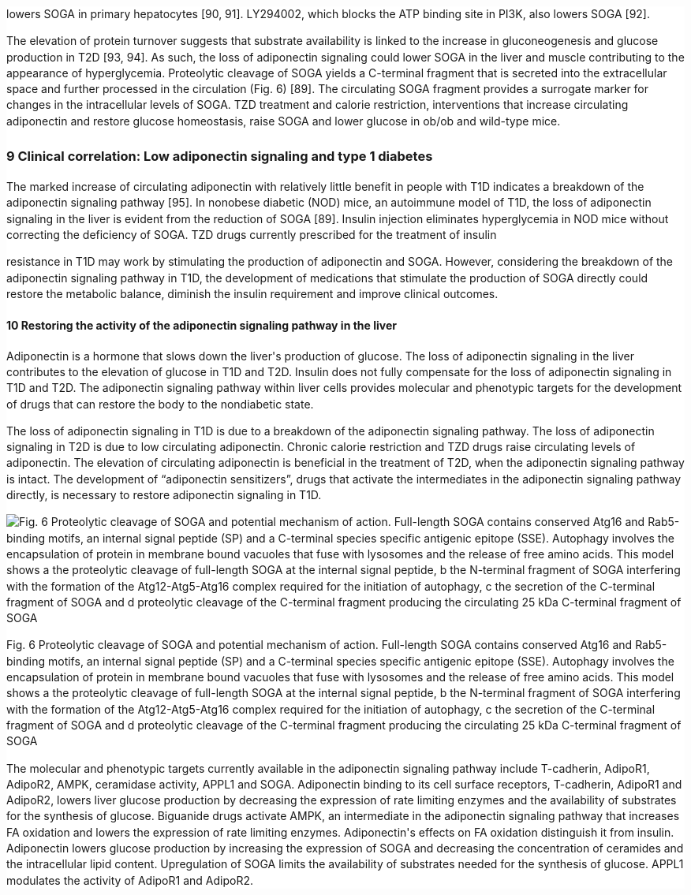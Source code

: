lowers SOGA in primary hepatocytes [90, 91]. LY294002, which blocks the ATP binding site in PI3K, also lowers SOGA [92].

The elevation of protein turnover suggests that substrate availability is linked to the increase in gluconeogenesis and glucose production in T2D [93, 94]. As such, the loss of adiponectin signaling could lower SOGA in the liver and muscle contributing to the appearance of hyperglycemia. Proteolytic cleavage of SOGA yields a C-terminal fragment that is secreted into the extracellular space and further processed in the circulation (Fig. 6) [89]. The circulating SOGA fragment provides a surrogate marker for changes in the intracellular levels of SOGA. TZD treatment and calorie restriction, interventions that increase circulating adiponectin and restore glucose homeostasis, raise SOGA and lower glucose in ob/ob and wild-type mice.

### 9 Clinical correlation: Low adiponectin signaling and type 1 diabetes

The marked increase of circulating adiponectin with relatively little benefit in people with T1D indicates a breakdown of the adiponectin signaling pathway [95]. In nonobese diabetic (NOD) mice, an autoimmune model of T1D, the loss of adiponectin signaling in the liver is evident from the reduction of SOGA [89]. Insulin injection eliminates hyperglycemia in NOD mice without correcting the deficiency of SOGA. TZD drugs currently prescribed for the treatment of insulin

resistance in T1D may work by stimulating the production of adiponectin and SOGA. However, considering the breakdown of the adiponectin signaling pathway in T1D, the development of medications that stimulate the production of SOGA directly could restore the metabolic balance, diminish the insulin requirement and improve clinical outcomes.

#### 10 Restoring the activity of the adiponectin signaling pathway in the liver

Adiponectin is a hormone that slows down the liver's production of glucose. The loss of adiponectin signaling in the liver contributes to the elevation of glucose in T1D and T2D. Insulin does not fully compensate for the loss of adiponectin signaling in T1D and T2D. The adiponectin signaling pathway within liver cells provides molecular and phenotypic targets for the development of drugs that can restore the body to the nondiabetic state.

The loss of adiponectin signaling in T1D is due to a breakdown of the adiponectin signaling pathway. The loss of adiponectin signaling in T2D is due to low circulating adiponectin. Chronic calorie restriction and TZD drugs raise circulating levels of adiponectin. The elevation of circulating adiponectin is beneficial in the treatment of T2D, when the adiponectin signaling pathway is intact. The development of “adiponectin sensitizers”, drugs that activate the intermediates in the adiponectin signaling pathway directly, is necessary to restore adiponectin signaling in T1D.

![Fig. 6 Proteolytic cleavage of SOGA and potential mechanism of action. Full-length SOGA contains conserved Atg16 and Rab5-binding motifs, an internal signal peptide (SP) and a C-terminal species specific antigenic epitope (SSE). Autophagy involves the encapsulation of protein in membrane bound vacuoles that fuse with lysosomes and the release of free amino acids. This model shows a the proteolytic cleavage of full-length SOGA at the internal signal peptide, b the N-terminal fragment of SOGA interfering with the formation of the Atg12-Atg5-Atg16 complex required for the initiation of autophagy, c the secretion of the C-terminal fragment of SOGA and d proteolytic cleavage of the C-terminal fragment producing the circulating 25 kDa C-terminal fragment of SOGA](image.png)

Fig. 6 Proteolytic cleavage of SOGA and potential mechanism of action. Full-length SOGA contains conserved Atg16 and Rab5-binding motifs, an internal signal peptide (SP) and a C-terminal species specific antigenic epitope (SSE). Autophagy involves the encapsulation of protein in membrane bound vacuoles that fuse with lysosomes and the release of free amino acids. This model shows a the proteolytic cleavage of full-length SOGA at the internal signal peptide, b the N-terminal fragment of SOGA interfering with the formation of the Atg12-Atg5-Atg16 complex required for the initiation of autophagy, c the secretion of the C-terminal fragment of SOGA and d proteolytic cleavage of the C-terminal fragment producing the circulating 25 kDa C-terminal fragment of SOGA

The molecular and phenotypic targets currently available in the adiponectin signaling pathway include T-cadherin, AdipoR1, AdipoR2, AMPK, ceramidase activity, APPL1 and SOGA. Adiponectin binding to its cell surface receptors, T-cadherin, AdipoR1 and AdipoR2, lowers liver glucose production by decreasing the expression of rate limiting enzymes and the availability of substrates for the synthesis of glucose. Biguanide drugs activate AMPK, an intermediate in the adiponectin signaling pathway that increases FA oxidation and lowers the expression of rate limiting enzymes. Adiponectin's effects on FA oxidation distinguish it from insulin. Adiponectin lowers glucose production by increasing the expression of SOGA and decreasing the concentration of ceramides and the intracellular lipid content. Upregulation of SOGA limits the availability of substrates needed for the synthesis of glucose. APPL1 modulates the activity of AdipoR1 and AdipoR2.

